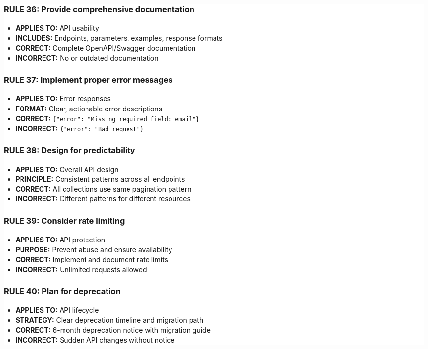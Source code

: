 ### RULE 36: Provide comprehensive documentation
- **APPLIES TO:** API usability
- **INCLUDES:** Endpoints, parameters, examples, response formats
- **CORRECT:** Complete OpenAPI/Swagger documentation
- **INCORRECT:** No or outdated documentation

### RULE 37: Implement proper error messages
- **APPLIES TO:** Error responses
- **FORMAT:** Clear, actionable error descriptions
- **CORRECT:** `{"error": "Missing required field: email"}`
- **INCORRECT:** `{"error": "Bad request"}`

### RULE 38: Design for predictability
- **APPLIES TO:** Overall API design
- **PRINCIPLE:** Consistent patterns across all endpoints
- **CORRECT:** All collections use same pagination pattern
- **INCORRECT:** Different patterns for different resources

### RULE 39: Consider rate limiting
- **APPLIES TO:** API protection
- **PURPOSE:** Prevent abuse and ensure availability
- **CORRECT:** Implement and document rate limits
- **INCORRECT:** Unlimited requests allowed

### RULE 40: Plan for deprecation
- **APPLIES TO:** API lifecycle
- **STRATEGY:** Clear deprecation timeline and migration path
- **CORRECT:** 6-month deprecation notice with migration guide
- **INCORRECT:** Sudden API changes without notice
